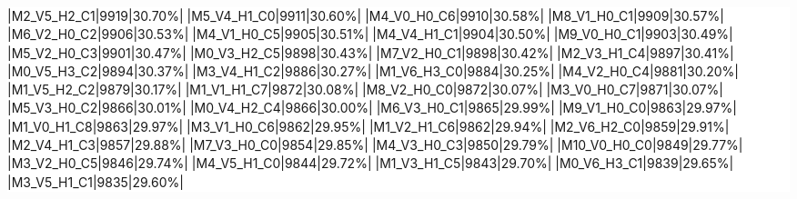 |M2_V5_H2_C1|9919|30.70%|
|M5_V4_H1_C0|9911|30.60%|
|M4_V0_H0_C6|9910|30.58%|
|M8_V1_H0_C1|9909|30.57%|
|M6_V2_H0_C2|9906|30.53%|
|M4_V1_H0_C5|9905|30.51%|
|M4_V4_H1_C1|9904|30.50%|
|M9_V0_H0_C1|9903|30.49%|
|M5_V2_H0_C3|9901|30.47%|
|M0_V3_H2_C5|9898|30.43%|
|M7_V2_H0_C1|9898|30.42%|
|M2_V3_H1_C4|9897|30.41%|
|M0_V5_H3_C2|9894|30.37%|
|M3_V4_H1_C2|9886|30.27%|
|M1_V6_H3_C0|9884|30.25%|
|M4_V2_H0_C4|9881|30.20%|
|M1_V5_H2_C2|9879|30.17%|
|M1_V1_H1_C7|9872|30.08%|
|M8_V2_H0_C0|9872|30.07%|
|M3_V0_H0_C7|9871|30.07%|
|M5_V3_H0_C2|9866|30.01%|
|M0_V4_H2_C4|9866|30.00%|
|M6_V3_H0_C1|9865|29.99%|
|M9_V1_H0_C0|9863|29.97%|
|M1_V0_H1_C8|9863|29.97%|
|M3_V1_H0_C6|9862|29.95%|
|M1_V2_H1_C6|9862|29.94%|
|M2_V6_H2_C0|9859|29.91%|
|M2_V4_H1_C3|9857|29.88%|
|M7_V3_H0_C0|9854|29.85%|
|M4_V3_H0_C3|9850|29.79%|
|M10_V0_H0_C0|9849|29.77%|
|M3_V2_H0_C5|9846|29.74%|
|M4_V5_H1_C0|9844|29.72%|
|M1_V3_H1_C5|9843|29.70%|
|M0_V6_H3_C1|9839|29.65%|
|M3_V5_H1_C1|9835|29.60%|